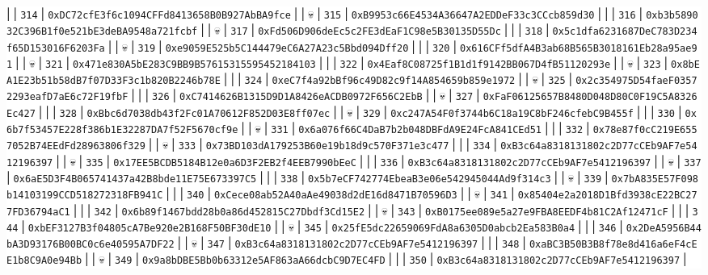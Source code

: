 |  | `314` | `0xDC72cfE3f6c1094CFFd8413658B0B927AbBA9fce` |
| 💀 | `315` | `0xB9953c66E4534A36647A2EDDeF33c3CCcb859d30` |
|  | `316` | `0xb3b589032C396B1f0e521bE3deBA9548a721fcbf` |
| 💀 | `317` | `0xFd506D906deEc5c2FE3dEaF1C98e5B30135D55Dc` |
|  | `318` | `0x5c1dfa6231687DeC783D234f65D153016F6203Fa` |
| 💀 | `319` | `0xe9059E525b5C144479eC6A27A23c5Bbd094Dff20` |
|  | `320` | `0x616CFf5dfA4B3ab68B565B3018161Eb28a95ae91` |
| 💀 | `321` | `0x471e830A5bE283C9BB9B57615315595452184103` |
|  | `322` | `0x4Eaf8C08725f1B1d1f9142BB067D4fB51120293e` |
| 💀 | `323` | `0x8bEA1E23b51b58dB7f07D33F3c1b820B2246b78E` |
|  | `324` | `0xeC7f4a92bBf96c49D82c9f14A854659b859e1972` |
| 💀 | `325` | `0x2c354975D54faeF03572293eafD7aE6c72F19fbF` |
|  | `326` | `0xC7414626B1315D9D1A8426eACDB0972F656C2EbB` |
| 💀 | `327` | `0xFaF06125657B8480D048D80C0F19C5A8326Ec427` |
|  | `328` | `0xBbc6d7038db43f2Fc01A70612F852D03E8ff07ec` |
| 💀 | `329` | `0xc247A54F0f3744b6C18a19C8bF246cfebC9B455f` |
|  | `330` | `0x6b7f53457E228f386b1E32287DA7f52F5670cf9e` |
| 💀 | `331` | `0x6a076f66C4DaB7b2b048DBFdA9E24FcA841CEd51` |
|  | `332` | `0x78e87f0cC219E6557052B74EEdFd28963806f329` |
| 💀 | `333` | `0x73BD103dA179253B60e19b18d9c570F371e3c477` |
|  | `334` | `0xB3c64a8318131802c2D77cCEb9AF7e5412196397` |
| 💀 | `335` | `0x17EE5BCDB5184B12e0a6D3F2EB2f4EEB7990bEeC` |
|  | `336` | `0xB3c64a8318131802c2D77cCEb9AF7e5412196397` |
| 💀 | `337` | `0x6aE5D3F4B065741437a42B8bde11E75E673397C5` |
|  | `338` | `0x5b7eCF742774EbeaB3e06e542945044Ad9f314c3` |
| 💀 | `339` | `0x7bA835E57F098b14103199CCD518272318FB941C` |
|  | `340` | `0xCece08ab52A40aAe49038d2dE16d8471B70596D3` |
| 💀 | `341` | `0x85404e2a2018D1Bfd3938cE22BC277FD36794aC1` |
|  | `342` | `0x6b89f1467bdd28b0a86d452815C27Dbdf3Cd15E2` |
| 💀 | `343` | `0xB0175ee089e5a27e9FBA8EEDF4b81C2Af12471cF` |
|  | `344` | `0xbEF3127B3f04805cA7Be920e2B168F50BF30dE10` |
| 💀 | `345` | `0x25fE5dc22659069FdA8a6305D0abcb2Ea583B0a4` |
|  | `346` | `0x2DeA5956B44bA3D93176B00BC0c6e40595A7DF22` |
| 💀 | `347` | `0xB3c64a8318131802c2D77cCEb9AF7e5412196397` |
|  | `348` | `0xaBC3B50B3B8f78e8d416a6eF4cEE1b8C9A0e94Bb` |
| 💀 | `349` | `0x9a8bDBE5Bb0b63312e5AF863aA66dcbC9D7EC4FD` |
|  | `350` | `0xB3c64a8318131802c2D77cCEb9AF7e5412196397` |